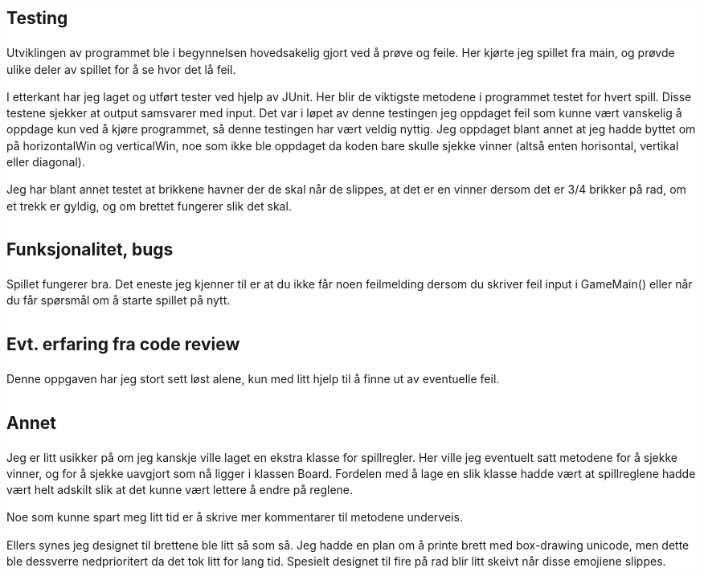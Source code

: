 
## Testing
Utviklingen av programmet ble i begynnelsen hovedsakelig gjort ved å prøve og feile. Her kjørte jeg spillet fra main, og prøvde ulike deler av spillet for å se hvor det lå feil. 

I etterkant har jeg laget og utført tester ved hjelp av JUnit. Her blir de viktigste metodene i programmet testet for hvert spill. Disse testene sjekker at output samsvarer med input. Det var i løpet av denne testingen jeg oppdaget feil som kunne vært vanskelig å oppdage kun ved å kjøre programmet, så denne testingen har vært veldig nyttig. Jeg oppdaget blant annet at jeg hadde byttet om på horizontalWin og verticalWin, noe som ikke ble oppdaget da koden bare skulle sjekke vinner (altså enten horisontal, vertikal eller diagonal). 

Jeg har blant annet testet at brikkene havner der de skal når de slippes, at det er en vinner dersom det er 3/4 brikker på rad, om et trekk er gyldig, og om brettet fungerer slik det skal. 

## Funksjonalitet, bugs
Spillet fungerer bra. Det eneste jeg kjenner til er at du ikke får noen feilmelding dersom du skriver feil input i GameMain() eller når du får spørsmål om å starte spillet på nytt. 

## Evt. erfaring fra code review
Denne oppgaven har jeg stort sett løst alene, kun med litt hjelp til å finne ut av eventuelle feil. 

## Annet
Jeg er litt usikker på om jeg kanskje ville laget en ekstra klasse for spillregler. Her ville jeg eventuelt satt metodene for å sjekke vinner, og for å sjekke uavgjort som nå ligger i klassen Board. Fordelen med å lage en slik klasse hadde vært at spillreglene hadde vært helt adskilt slik at det kunne vært lettere å endre på reglene. 

Noe som kunne spart meg litt tid er å skrive mer kommentarer til metodene underveis.

Ellers synes jeg designet til brettene ble litt så som så. Jeg hadde en plan om å printe brett med box-drawing unicode, men dette ble dessverre nedprioritert da det tok litt for lang tid. Spesielt designet til fire på rad blir litt skeivt når disse emojiene slippes. 
